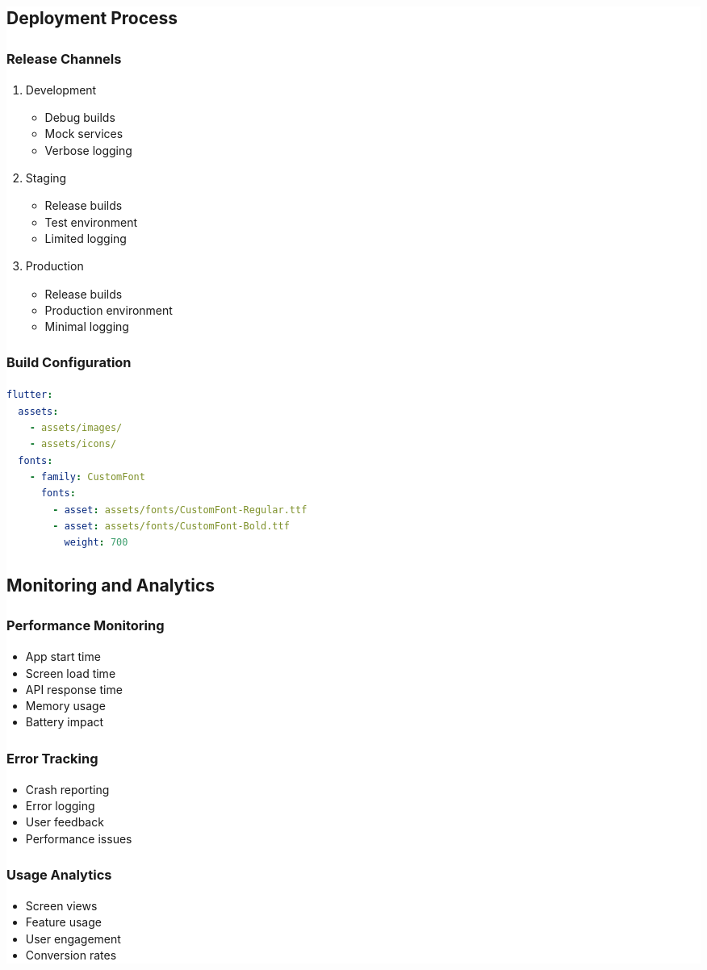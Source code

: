 ## Deployment Process

### Release Channels
1. Development
   - Debug builds
   - Mock services
   - Verbose logging

2. Staging
   - Release builds
   - Test environment
   - Limited logging

3. Production
   - Release builds
   - Production environment
   - Minimal logging

### Build Configuration
```yaml
flutter:
  assets:
    - assets/images/
    - assets/icons/
  fonts:
    - family: CustomFont
      fonts:
        - asset: assets/fonts/CustomFont-Regular.ttf
        - asset: assets/fonts/CustomFont-Bold.ttf
          weight: 700
```

## Monitoring and Analytics

### Performance Monitoring
- App start time
- Screen load time
- API response time
- Memory usage
- Battery impact

### Error Tracking
- Crash reporting
- Error logging
- User feedback
- Performance issues

### Usage Analytics
- Screen views
- Feature usage
- User engagement
- Conversion rates
